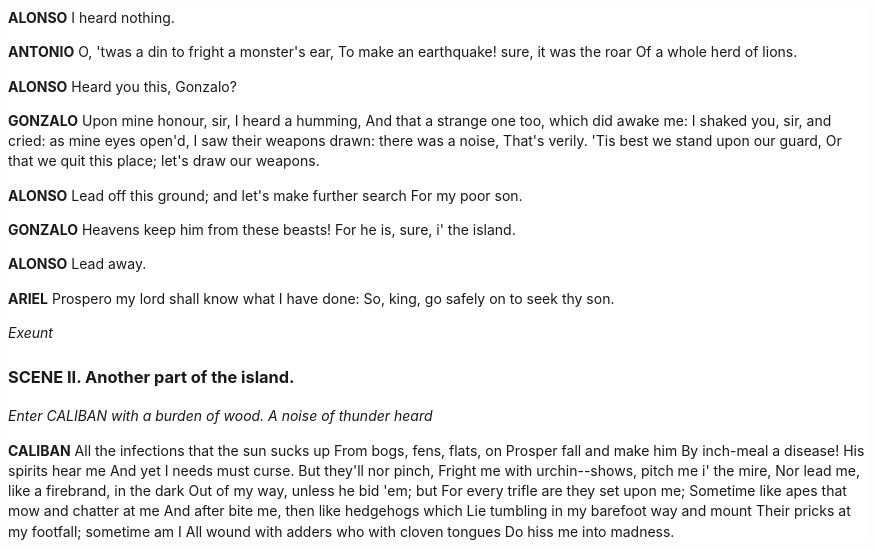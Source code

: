 
**ALONSO**
I heard nothing.


**ANTONIO**
O, 'twas a din to fright a monster's ear,
To make an earthquake! sure, it was the roar
Of a whole herd of lions.


**ALONSO**
Heard you this, Gonzalo?


**GONZALO**
Upon mine honour, sir, I heard a humming,
And that a strange one too, which did awake me:
I shaked you, sir, and cried: as mine eyes open'd,
I saw their weapons drawn: there was a noise,
That's verily. 'Tis best we stand upon our guard,
Or that we quit this place; let's draw our weapons.


**ALONSO**
Lead off this ground; and let's make further search
For my poor son.


**GONZALO**
Heavens keep him from these beasts!
For he is, sure, i' the island.


**ALONSO**
Lead away.


**ARIEL**
Prospero my lord shall know what I have done:
So, king, go safely on to seek thy son.


_Exeunt_


### SCENE II. Another part of the island.

_Enter CALIBAN with a burden of wood. A noise of thunder heard_

**CALIBAN**
All the infections that the sun sucks up
From bogs, fens, flats, on Prosper fall and make him
By inch-meal a disease! His spirits hear me
And yet I needs must curse. But they'll nor pinch,
Fright me with urchin--shows, pitch me i' the mire,
Nor lead me, like a firebrand, in the dark
Out of my way, unless he bid 'em; but
For every trifle are they set upon me;
Sometime like apes that mow and chatter at me
And after bite me, then like hedgehogs which
Lie tumbling in my barefoot way and mount
Their pricks at my footfall; sometime am I
All wound with adders who with cloven tongues
Do hiss me into madness.

